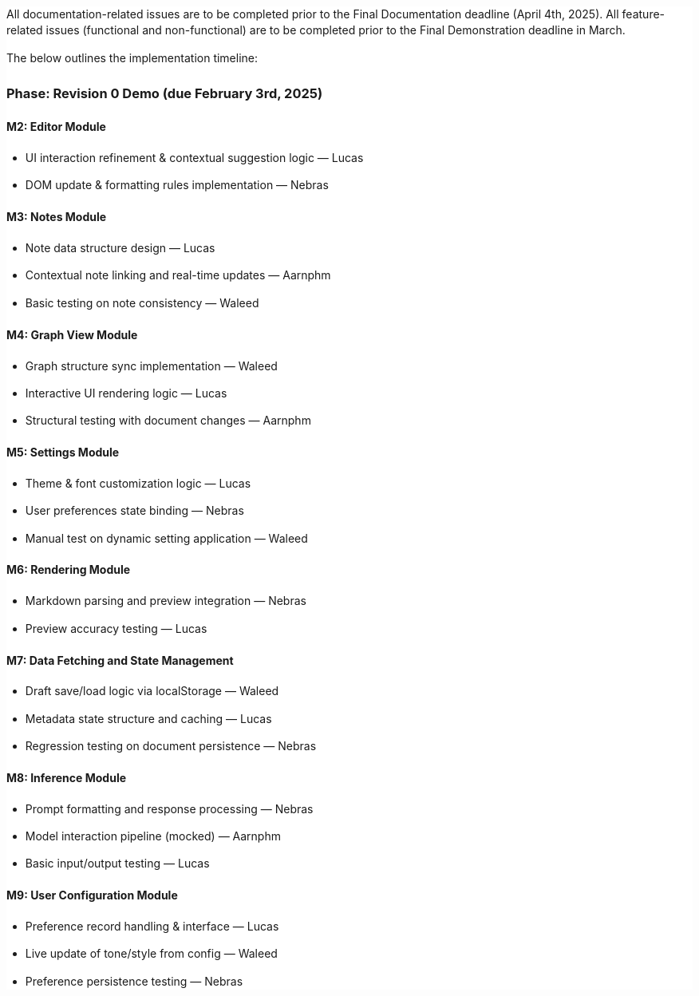 All documentation-related issues are to be completed prior to the Final Documentation deadline (April 4th, 2025). All feature-related issues (functional and non-functional) are to be completed prior to the Final Demonstration deadline in March.

The below outlines the implementation timeline:

### Phase: Revision 0 Demo (due February 3rd, 2025)
#### M2: Editor Module
- UI interaction refinement & contextual suggestion logic — Lucas

- DOM update & formatting rules implementation — Nebras

#### M3: Notes Module
- Note data structure design — Lucas

- Contextual note linking and real-time updates — Aarnphm

- Basic testing on note consistency — Waleed

#### M4: Graph View Module
- Graph structure sync implementation — Waleed

- Interactive UI rendering logic — Lucas

- Structural testing with document changes — Aarnphm

#### M5: Settings Module
- Theme & font customization logic — Lucas

- User preferences state binding — Nebras

- Manual test on dynamic setting application — Waleed

#### M6: Rendering Module
- Markdown parsing and preview integration — Nebras

- Preview accuracy testing — Lucas

#### M7: Data Fetching and State Management
- Draft save/load logic via localStorage — Waleed

- Metadata state structure and caching — Lucas

- Regression testing on document persistence — Nebras

#### M8: Inference Module
- Prompt formatting and response processing — Nebras

- Model interaction pipeline (mocked) — Aarnphm

- Basic input/output testing — Lucas

#### M9: User Configuration Module
- Preference record handling & interface — Lucas

- Live update of tone/style from config — Waleed

- Preference persistence testing — Nebras
